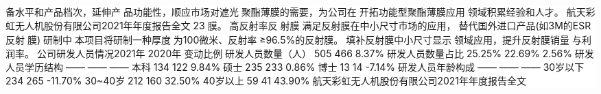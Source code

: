 备水平和产品档次，延伸产
品功能性，顺应市场对遮光
聚酯薄膜的需要，为公司在
开拓功能型聚酯薄膜应用
领域积累经验和人才。
航天彩虹无人机股份有限公司2021年年度报告全文
23
膜。
高反射率反
射膜
满足反射膜在中小尺寸市场的应用，
替代国外进口产品(如3M的ESR反射
膜)
研制中
本项目将研制一种厚度
为100微米、反射率
≥96.5%的反射膜。
填补反射膜中小尺寸显示
领域应用，提升反射膜销量
与利润率。
公司研发人员情况2021年
2020年
变动比例
研发人员数量（人）
505
466
8.37%
研发人员数量占比
25.25%
22.69%
2.56%
研发人员学历结构
——
——
——
本科
134
122
9.84%
硕士
235
233
0.86%
博士
13
14
-7.14%
研发人员年龄构成
——
——
——
30岁以下
234
265
-11.70%
30~40岁
212
160
32.50%
40岁以上
59
41
43.90%
航天彩虹无人机股份有限公司2021年年度报告全文